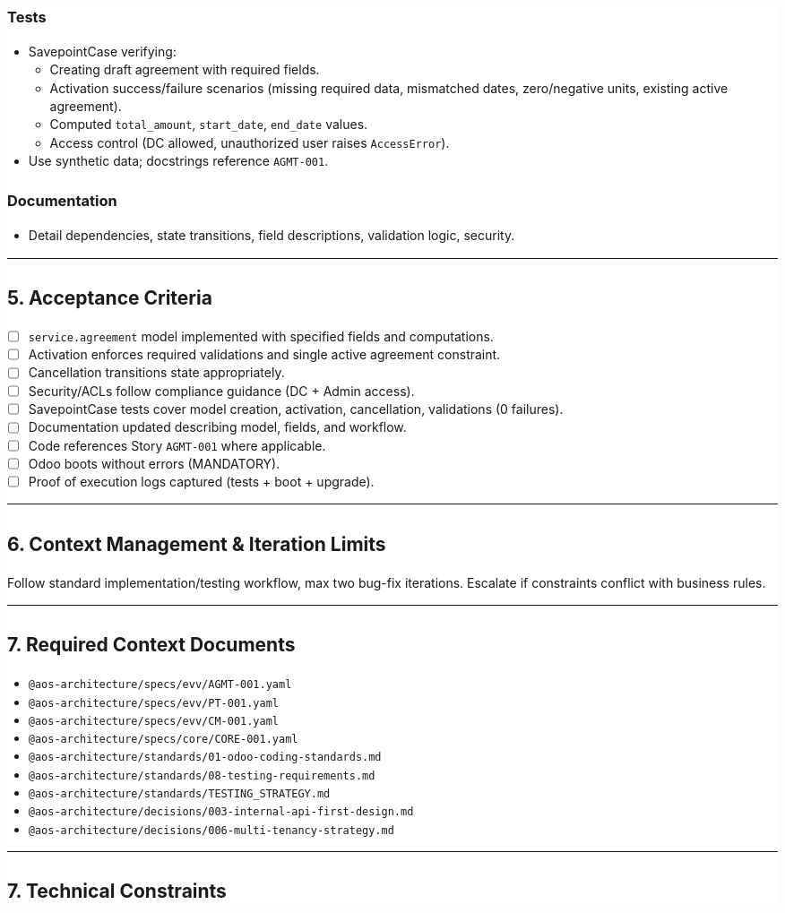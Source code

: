 ### Tests
- SavepointCase verifying:
  - Creating draft agreement with required fields.
  - Activation success/failure scenarios (missing required data, mismatched dates, zero/negative units, existing active agreement).
  - Computed `total_amount`, `start_date`, `end_date` values.
  - Access control (DC allowed, unauthorized user raises `AccessError`).
- Use synthetic data; docstrings reference `AGMT-001`.

### Documentation
- Detail dependencies, state transitions, field descriptions, validation logic, security.

---

## 5. Acceptance Criteria

- [ ] `service.agreement` model implemented with specified fields and computations.
- [ ] Activation enforces required validations and single active agreement constraint.
- [ ] Cancellation transitions state appropriately.
- [ ] Security/ACLs follow compliance guidance (DC + Admin access).
- [ ] SavepointCase tests cover model creation, activation, cancellation, validations (0 failures).
- [ ] Documentation updated describing model, fields, and workflow.
- [ ] Code references Story `AGMT-001` where applicable.
- [ ] Odoo boots without errors (MANDATORY).
- [ ] Proof of execution logs captured (tests + boot + upgrade).

---

## 6. Context Management & Iteration Limits

Follow standard implementation/testing workflow, max two bug-fix iterations. Escalate if constraints conflict with business rules.

---

## 7. Required Context Documents

- `@aos-architecture/specs/evv/AGMT-001.yaml`
- `@aos-architecture/specs/evv/PT-001.yaml`
- `@aos-architecture/specs/evv/CM-001.yaml`
- `@aos-architecture/specs/core/CORE-001.yaml`
- `@aos-architecture/standards/01-odoo-coding-standards.md`
- `@aos-architecture/standards/08-testing-requirements.md`
- `@aos-architecture/standards/TESTING_STRATEGY.md`
- `@aos-architecture/decisions/003-internal-api-first-design.md`
- `@aos-architecture/decisions/006-multi-tenancy-strategy.md`

---

## 7. Technical Constraints
